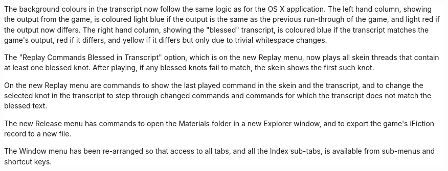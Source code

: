 The background colours in the transcript now follow the same logic as
for the OS X application. The left hand column, showing the output
from the game, is coloured light blue if the output is the same as the
previous run-through of the game, and light red if the output now differs.
The right hand column, showing the "blessed" transcript, is coloured blue
if the transcript matches the game's output, red if it differs, and
yellow if it differs but only due to trivial whitespace changes.

The "Replay Commands Blessed in Transcript" option, which is on the new
Replay menu, now plays all skein threads that contain at least one blessed
knot. After playing, if any blessed knots fail to match, the skein shows
the first such knot.

On the new Replay menu are commands to show the last played command in
the skein and the transcript, and to change the selected knot in the
transcript to step through changed commands and commands for which the
transcript does not match the blessed text.

The new Release menu has commands to open the Materials folder in a new
Explorer window, and to export the game's iFiction record to a new file.

The Window menu has been re-arranged so that access to all tabs, and all
the Index sub-tabs, is available from sub-menus and shortcut keys.
